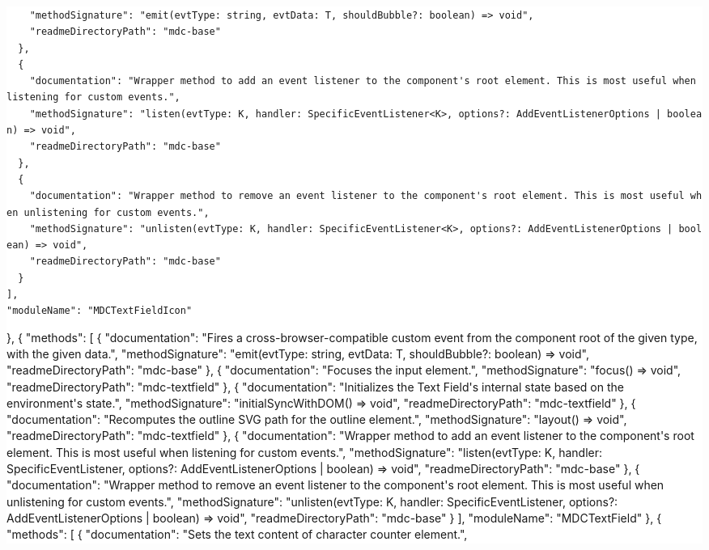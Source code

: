         "methodSignature": "emit(evtType: string, evtData: T, shouldBubble?: boolean) => void",
        "readmeDirectoryPath": "mdc-base"
      },
      {
        "documentation": "Wrapper method to add an event listener to the component's root element. This is most useful when listening for custom events.",
        "methodSignature": "listen(evtType: K, handler: SpecificEventListener<K>, options?: AddEventListenerOptions | boolean) => void",
        "readmeDirectoryPath": "mdc-base"
      },
      {
        "documentation": "Wrapper method to remove an event listener to the component's root element. This is most useful when unlistening for custom events.",
        "methodSignature": "unlisten(evtType: K, handler: SpecificEventListener<K>, options?: AddEventListenerOptions | boolean) => void",
        "readmeDirectoryPath": "mdc-base"
      }
    ],
    "moduleName": "MDCTextFieldIcon"
  },
  {
    "methods": [
      {
        "documentation": "Fires a cross-browser-compatible custom event from the component root of the given type, with the given data.",
        "methodSignature": "emit(evtType: string, evtData: T, shouldBubble?: boolean) => void",
        "readmeDirectoryPath": "mdc-base"
      },
      {
        "documentation": "Focuses the input element.",
        "methodSignature": "focus() => void",
        "readmeDirectoryPath": "mdc-textfield"
      },
      {
        "documentation": "Initializes the Text Field's internal state based on the environment's state.",
        "methodSignature": "initialSyncWithDOM() => void",
        "readmeDirectoryPath": "mdc-textfield"
      },
      {
        "documentation": "Recomputes the outline SVG path for the outline element.",
        "methodSignature": "layout() => void",
        "readmeDirectoryPath": "mdc-textfield"
      },
      {
        "documentation": "Wrapper method to add an event listener to the component's root element. This is most useful when listening for custom events.",
        "methodSignature": "listen(evtType: K, handler: SpecificEventListener<K>, options?: AddEventListenerOptions | boolean) => void",
        "readmeDirectoryPath": "mdc-base"
      },
      {
        "documentation": "Wrapper method to remove an event listener to the component's root element. This is most useful when unlistening for custom events.",
        "methodSignature": "unlisten(evtType: K, handler: SpecificEventListener<K>, options?: AddEventListenerOptions | boolean) => void",
        "readmeDirectoryPath": "mdc-base"
      }
    ],
    "moduleName": "MDCTextField"
  },
  {
    "methods": [
      {
        "documentation": "Sets the text content of character counter element.",